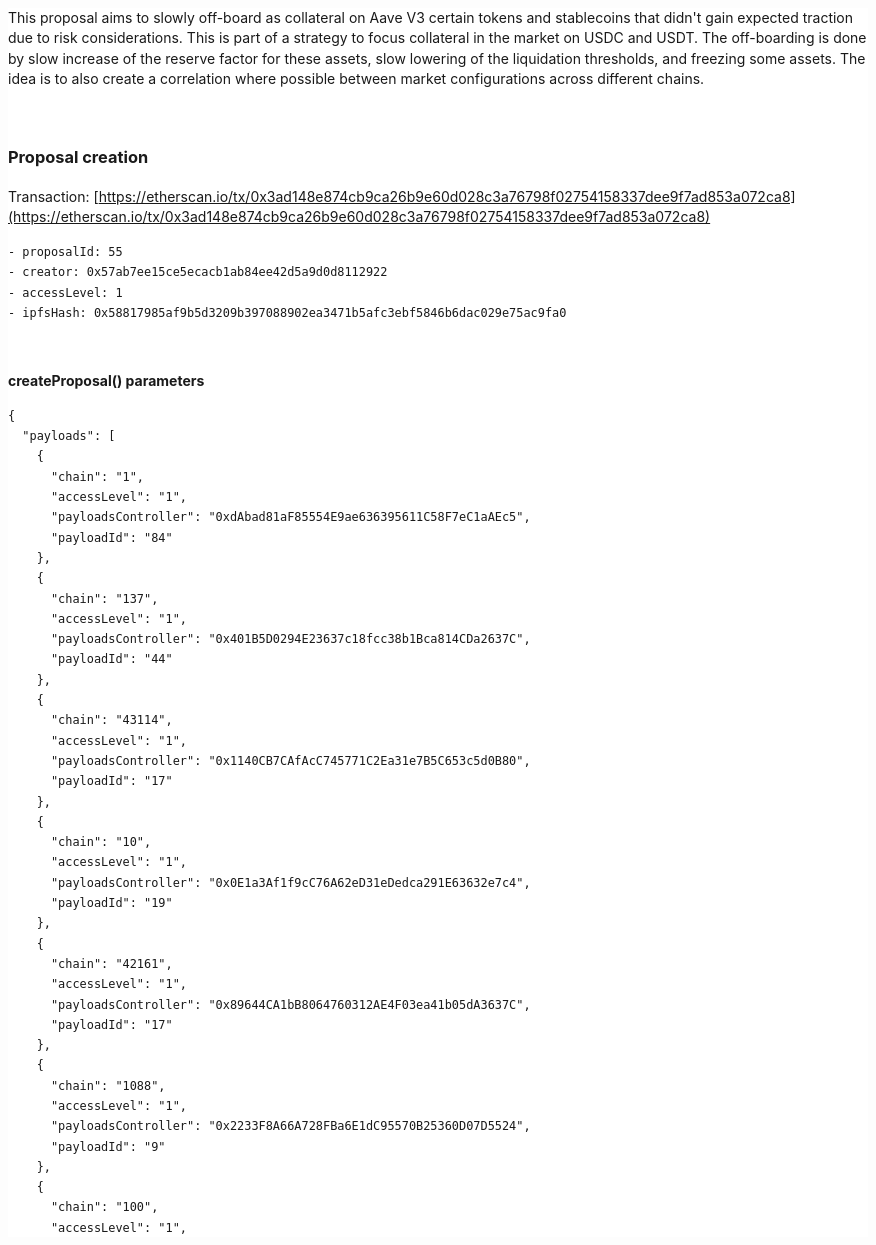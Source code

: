 This proposal aims to slowly off-board as collateral on Aave V3 certain tokens and stablecoins that didn't gain expected traction due to risk considerations. This is part of a strategy to focus collateral in the market on USDC and USDT. The off-boarding is done by slow increase of the reserve factor for these assets, slow lowering of the liquidation thresholds, and freezing some assets.
The idea is to also create a correlation where possible between market configurations across different chains.

<br>

### Proposal creation

Transaction: [https://etherscan.io/tx/0x3ad148e874cb9ca26b9e60d028c3a76798f02754158337dee9f7ad853a072ca8](https://etherscan.io/tx/0x3ad148e874cb9ca26b9e60d028c3a76798f02754158337dee9f7ad853a072ca8)

```
- proposalId: 55
- creator: 0x57ab7ee15ce5ecacb1ab84ee42d5a9d0d8112922
- accessLevel: 1
- ipfsHash: 0x58817985af9b5d3209b397088902ea3471b5afc3ebf5846b6dac029e75ac9fa0
```

<br>

**createProposal() parameters**

```
{
  "payloads": [ 
    { 
      "chain": "1", 
      "accessLevel": "1", 
      "payloadsController": "0xdAbad81aF85554E9ae636395611C58F7eC1aAEc5", 
      "payloadId": "84" 
    }, 
    { 
      "chain": "137", 
      "accessLevel": "1", 
      "payloadsController": "0x401B5D0294E23637c18fcc38b1Bca814CDa2637C", 
      "payloadId": "44" 
    }, 
    { 
      "chain": "43114", 
      "accessLevel": "1", 
      "payloadsController": "0x1140CB7CAfAcC745771C2Ea31e7B5C653c5d0B80", 
      "payloadId": "17" 
    }, 
    { 
      "chain": "10", 
      "accessLevel": "1", 
      "payloadsController": "0x0E1a3Af1f9cC76A62eD31eDedca291E63632e7c4", 
      "payloadId": "19" 
    }, 
    { 
      "chain": "42161", 
      "accessLevel": "1", 
      "payloadsController": "0x89644CA1bB8064760312AE4F03ea41b05dA3637C", 
      "payloadId": "17" 
    }, 
    { 
      "chain": "1088", 
      "accessLevel": "1", 
      "payloadsController": "0x2233F8A66A728FBa6E1dC95570B25360D07D5524", 
      "payloadId": "9" 
    }, 
    { 
      "chain": "100", 
      "accessLevel": "1", 
```